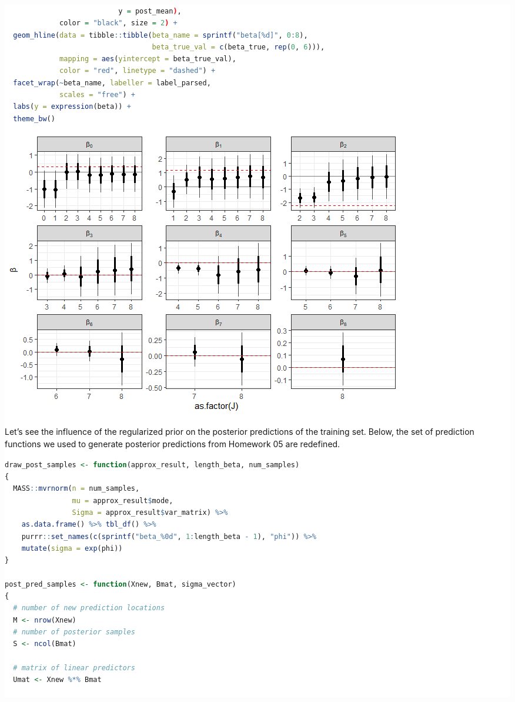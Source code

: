 ``` r
                           y = post_mean),
             color = "black", size = 2) +
  geom_hline(data = tibble::tibble(beta_name = sprintf("beta[%d]", 0:8),
                                   beta_true_val = c(beta_true, rep(0, 6))),
             mapping = aes(yintercept = beta_true_val),
             color = "red", linetype = "dashed") +
  facet_wrap(~beta_name, labeller = label_parsed,
             scales = "free") +
  labs(y = expression(beta)) +
  theme_bw()
```

![](lecture_15_github_files/figure-gfm/viz_param_post_all_models_noisy_inform-1.png)

Let’s see the influence of the regularized prior on the posterior
predictions of the training set. Below, the set of prediction functions
we used to generate posterior predictions from Homework 05 are
redefined.

``` r
draw_post_samples <- function(approx_result, length_beta, num_samples)
{
  MASS::mvrnorm(n = num_samples, 
                mu = approx_result$mode, 
                Sigma = approx_result$var_matrix) %>% 
    as.data.frame() %>% tbl_df() %>% 
    purrr::set_names(c(sprintf("beta_%0d", 1:length_beta - 1), "phi")) %>% 
    mutate(sigma = exp(phi))
}

post_pred_samples <- function(Xnew, Bmat, sigma_vector)
{
  # number of new prediction locations
  M <- nrow(Xnew)
  # number of posterior samples
  S <- ncol(Bmat)
  
  # matrix of linear predictors
  Umat <- Xnew %*% Bmat
  
```